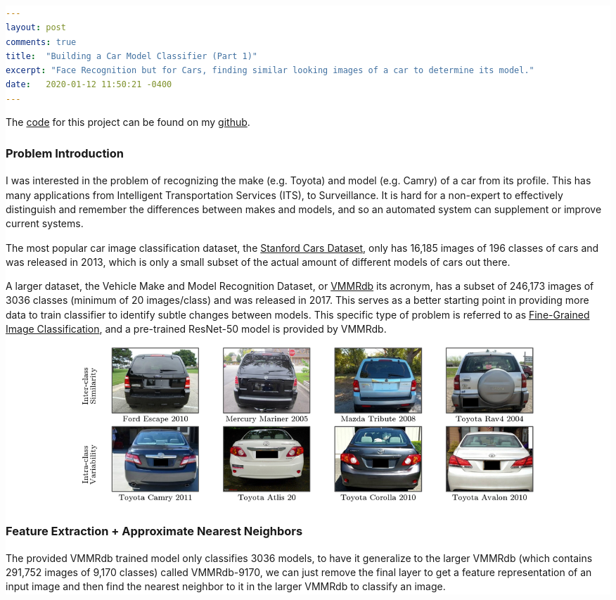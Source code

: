 ```yaml
---
layout: post
comments: true
title:  "Building a Car Model Classifier (Part 1)"
excerpt: "Face Recognition but for Cars, finding similar looking images of a car to determine its model."
date:   2020-01-12 11:50:21 -0400
---
```


The [code](https://github.com/wasdkhan/car-reverse-image-search) for this project can be found on my [github](https://github.com/wasdkhan/).

### Problem Introduction

I was interested in the problem of recognizing the make (e.g. Toyota) and model (e.g. Camry) of a car from its profile. This has many applications from Intelligent Transportation Services (ITS), to Surveillance. It is hard for a non-expert to effectively distinguish and remember the differences between makes and models, and so an automated system can supplement or improve current systems. 

The most popular car image classification dataset, the [Stanford Cars Dataset](http://ai.stanford.edu/~jkrause/cars/car_dataset.html), only has 16,185 images of 196 classes of cars and was released in 2013, which is only a small subset of the actual amount of different models of cars out there. 

A larger dataset, the Vehicle Make and Model Recognition Dataset, or [VMMRdb](http://vmmrdb.cecsresearch.org/) its acronym, has a subset of 246,173 images of 3036 classes (minimum of 20 images/class) and was released in 2017. This serves as a better starting point in providing more data to train classifier to identify subtle changes between models. This specific type of problem is referred to as [Fine-Grained Image Classification](https://paperswithcode.com/task/fine-grained-image-classification/latest), and a pre-trained ResNet-50 model is provided by VMMRdb.

<center><img src="/assets/building-car-recognition-part-1/vmmrAmbiguity.png" width="75%"></center>

### Feature Extraction + Approximate Nearest Neighbors

The provided VMMRdb trained model only classifies 3036 models, to have it generalize to the larger VMMRdb (which contains 291,752 images of 9,170 classes) called VMMRdb-9170, we can just remove the final layer to get a feature representation of an input image and then find the nearest neighbor to it in the larger VMMRdb to classify an image.
